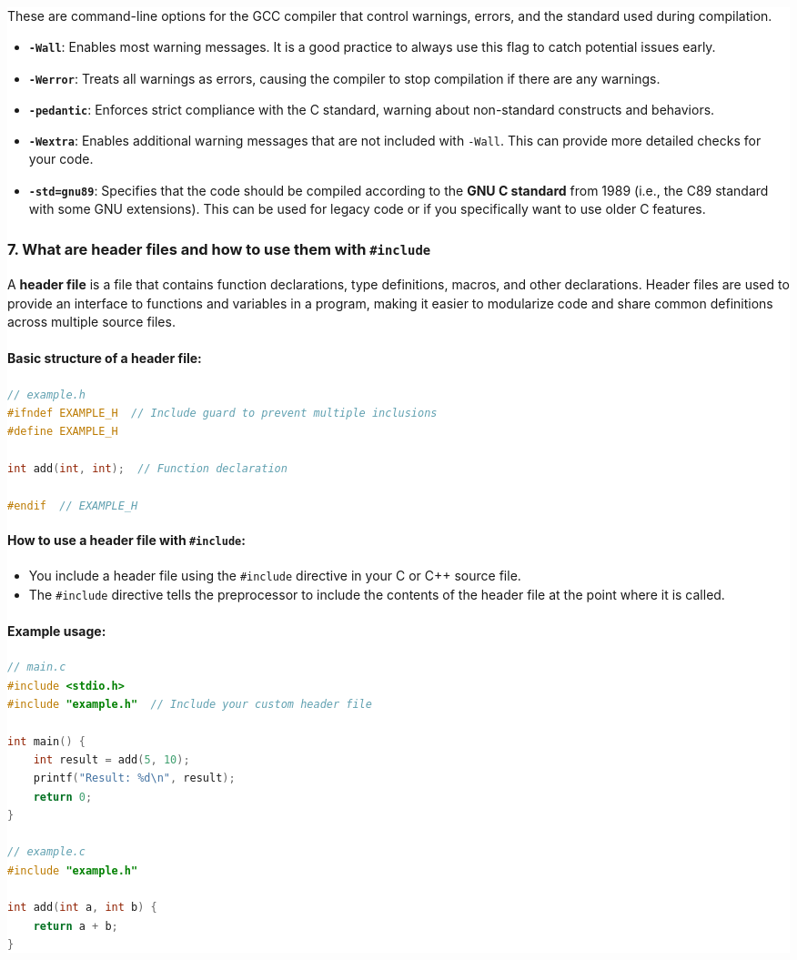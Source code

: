 These are command-line options for the GCC compiler that control warnings, errors, and the standard used during compilation.

- **`-Wall`**: Enables most warning messages. It is a good practice to always use this flag to catch potential issues early.
  
- **`-Werror`**: Treats all warnings as errors, causing the compiler to stop compilation if there are any warnings.

- **`-pedantic`**: Enforces strict compliance with the C standard, warning about non-standard constructs and behaviors.

- **`-Wextra`**: Enables additional warning messages that are not included with `-Wall`. This can provide more detailed checks for your code.

- **`-std=gnu89`**: Specifies that the code should be compiled according to the **GNU C standard** from 1989 (i.e., the C89 standard with some GNU extensions). This can be used for legacy code or if you specifically want to use older C features.

### 7. What are header files and how to use them with `#include`

A **header file** is a file that contains function declarations, type definitions, macros, and other declarations. Header files are used to provide an interface to functions and variables in a program, making it easier to modularize code and share common definitions across multiple source files.

#### Basic structure of a header file:

```c
// example.h
#ifndef EXAMPLE_H  // Include guard to prevent multiple inclusions
#define EXAMPLE_H

int add(int, int);  // Function declaration

#endif  // EXAMPLE_H
```

#### How to use a header file with `#include`:

- You include a header file using the `#include` directive in your C or C++ source file.
- The `#include` directive tells the preprocessor to include the contents of the header file at the point where it is called.

#### Example usage:

```c
// main.c
#include <stdio.h>
#include "example.h"  // Include your custom header file

int main() {
    int result = add(5, 10);
    printf("Result: %d\n", result);
    return 0;
}

// example.c
#include "example.h"

int add(int a, int b) {
    return a + b;
}
```
